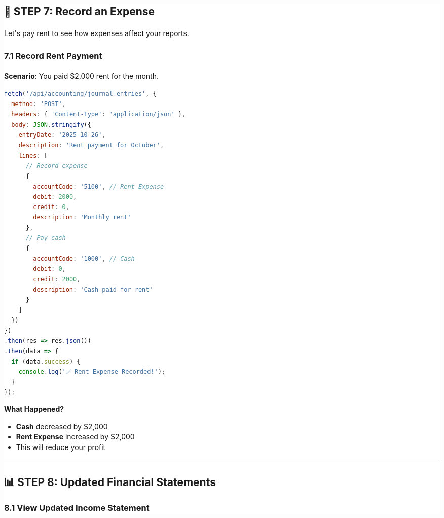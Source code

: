
## 🏦 STEP 7: Record an Expense

Let's pay rent to see how expenses affect your reports.

### 7.1 Record Rent Payment

**Scenario**: You paid $2,000 rent for the month.

```javascript
fetch('/api/accounting/journal-entries', {
  method: 'POST',
  headers: { 'Content-Type': 'application/json' },
  body: JSON.stringify({
    entryDate: '2025-10-26',
    description: 'Rent payment for October',
    lines: [
      // Record expense
      {
        accountCode: '5100', // Rent Expense
        debit: 2000,
        credit: 0,
        description: 'Monthly rent'
      },
      // Pay cash
      {
        accountCode: '1000', // Cash
        debit: 0,
        credit: 2000,
        description: 'Cash paid for rent'
      }
    ]
  })
})
.then(res => res.json())
.then(data => {
  if (data.success) {
    console.log('✅ Rent Expense Recorded!');
  }
});
```

**What Happened?**
- **Cash** decreased by $2,000
- **Rent Expense** increased by $2,000
- This will reduce your profit

---

## 📊 STEP 8: Updated Financial Statements

### 8.1 View Updated Income Statement
